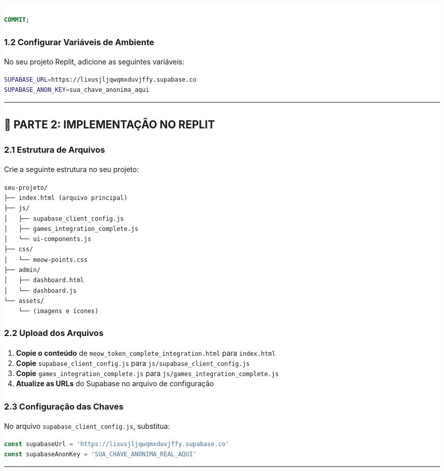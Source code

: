 ```sql

COMMIT;
```

### 1.2 Configurar Variáveis de Ambiente

No seu projeto Replit, adicione as seguintes variáveis:

```bash
SUPABASE_URL=https://lixusjljqwqmxduvjffy.supabase.co
SUPABASE_ANON_KEY=sua_chave_anonima_aqui
```

---

## 🎯 PARTE 2: IMPLEMENTAÇÃO NO REPLIT

### 2.1 Estrutura de Arquivos

Crie a seguinte estrutura no seu projeto:

```
seu-projeto/
├── index.html (arquivo principal)
├── js/
│   ├── supabase_client_config.js
│   ├── games_integration_complete.js
│   └── ui-components.js
├── css/
│   └── meow-points.css
├── admin/
│   ├── dashboard.html
│   └── dashboard.js
└── assets/
    └── (imagens e ícones)
```

### 2.2 Upload dos Arquivos

1. **Copie o conteúdo** de `meow_token_complete_integration.html` para `index.html`
2. **Copie** `supabase_client_config.js` para `js/supabase_client_config.js`
3. **Copie** `games_integration_complete.js` para `js/games_integration_complete.js`
4. **Atualize as URLs** do Supabase no arquivo de configuração

### 2.3 Configuração das Chaves

No arquivo `supabase_client_config.js`, substitua:

```javascript
const supabaseUrl = 'https://lixusjljqwqmxduvjffy.supabase.co'
const supabaseAnonKey = 'SUA_CHAVE_ANONIMA_REAL_AQUI'
```

---
